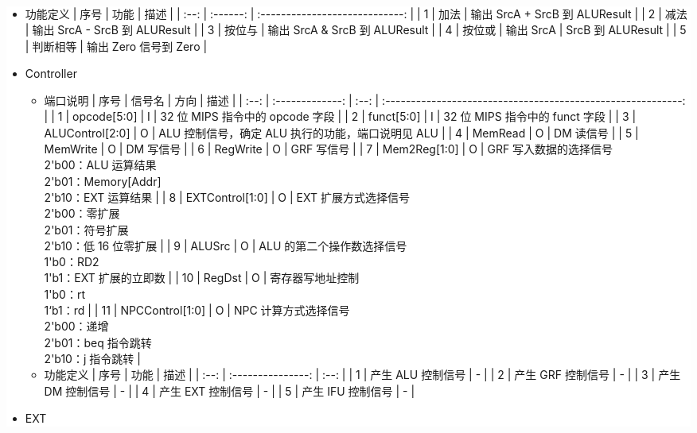   - 功能定义
    | 序号 |   功能   |              描述              |
    | :--: | :------: | :----------------------------: |
    |  1   |   加法   | 输出 SrcA + SrcB 到 ALUResult  |
    |  2   |   减法   | 输出 SrcA - SrcB 到 ALUResult  |
    |  3   |  按位与  | 输出 SrcA & SrcB 到 ALUResult  |
    |  4   |  按位或  | 输出 SrcA \| SrcB 到 ALUResult |
    |  5   | 判断相等 |     输出 Zero 信号到 Zero      |




- Controller

  - 端口说明
    | 序号 |     信号名      | 方向 |                             描述                             |
    | :--: | :-------------: | :--: | :----------------------------------------------------------: |
    |  1   |   opcode[5:0]   |  I   |               32 位 MIPS 指令中的 opcode 字段                |
    |  2   |   funct[5:0]    |  I   |                32 位 MIPS 指令中的 funct 字段                |
    |  3   | ALUControl[2:0] |  O   |      ALU 控制信号，确定 ALU 执行的功能，端口说明见 ALU       |
    |  4   |     MemRead     |  O   |                          DM 读信号                           |
    |  5   |    MemWrite     |  O   |                          DM 写信号                           |
    |  6   |    RegWrite     |  O   |                          GRF 写信号                          |
    |  7   |  Mem2Reg[1:0]   |  O   | GRF 写入数据的选择信号<br>2'b00：ALU 运算结果<br>2'b01：Memory[Addr]<br>2'b10：EXT 运算结果 |
    |  8   | EXTControl[1:0] |  O   | EXT 扩展方式选择信号<br>2'b00：零扩展<br>2'b01：符号扩展<br>2'b10：低 16 位零扩展 |
    |  9   |     ALUSrc      |  O   | ALU 的第二个操作数选择信号<br>1'b0：RD2<br>1'b1：EXT 扩展的立即数 |
    |  10  |     RegDst      |  O   |           寄存器写地址控制<br>1'b0：rt<br>1‘b1：rd           |
    |  11  | NPCControl[1:0] |  O   | NPC 计算方式选择信号<br>2'b00：递增<br>2'b01：beq 指令跳转<br>2'b10：j 指令跳转 |
  - 功能定义
    | 序号 |       功能        | 描述 |
    | :--: | :---------------: | :--: |
    |  1   | 产生 ALU 控制信号 |  -   |
    |  2   | 产生 GRF 控制信号 |  -   |
    |  3   | 产生 DM 控制信号  |  -   |
    |  4   | 产生 EXT 控制信号 |  -   |
    |  5   | 产生 IFU 控制信号 |  -   |




- EXT
